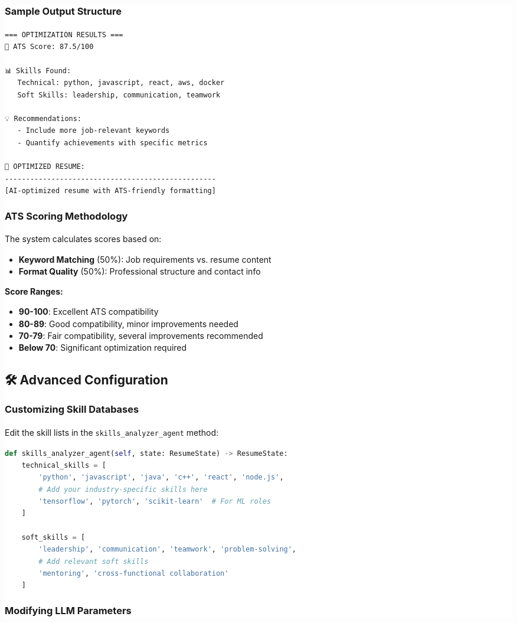 ### Sample Output Structure

```
=== OPTIMIZATION RESULTS ===
🎯 ATS Score: 87.5/100

📊 Skills Found:
   Technical: python, javascript, react, aws, docker
   Soft Skills: leadership, communication, teamwork

💡 Recommendations:
   - Include more job-relevant keywords
   - Quantify achievements with specific metrics

📄 OPTIMIZED RESUME:
--------------------------------------------------
[AI-optimized resume with ATS-friendly formatting]
```

### ATS Scoring Methodology

The system calculates scores based on:
- **Keyword Matching** (50%): Job requirements vs. resume content
- **Format Quality** (50%): Professional structure and contact info

**Score Ranges:**
- **90-100**: Excellent ATS compatibility
- **80-89**: Good compatibility, minor improvements needed
- **70-79**: Fair compatibility, several improvements recommended
- **Below 70**: Significant optimization required

## 🛠️ Advanced Configuration

### Customizing Skill Databases

Edit the skill lists in the `skills_analyzer_agent` method:

```python
def skills_analyzer_agent(self, state: ResumeState) -> ResumeState:
    technical_skills = [
        'python', 'javascript', 'java', 'c++', 'react', 'node.js',
        # Add your industry-specific skills here
        'tensorflow', 'pytorch', 'scikit-learn'  # For ML roles
    ]
    
    soft_skills = [
        'leadership', 'communication', 'teamwork', 'problem-solving',
        # Add relevant soft skills
        'mentoring', 'cross-functional collaboration'
    ]
```

### Modifying LLM Parameters
